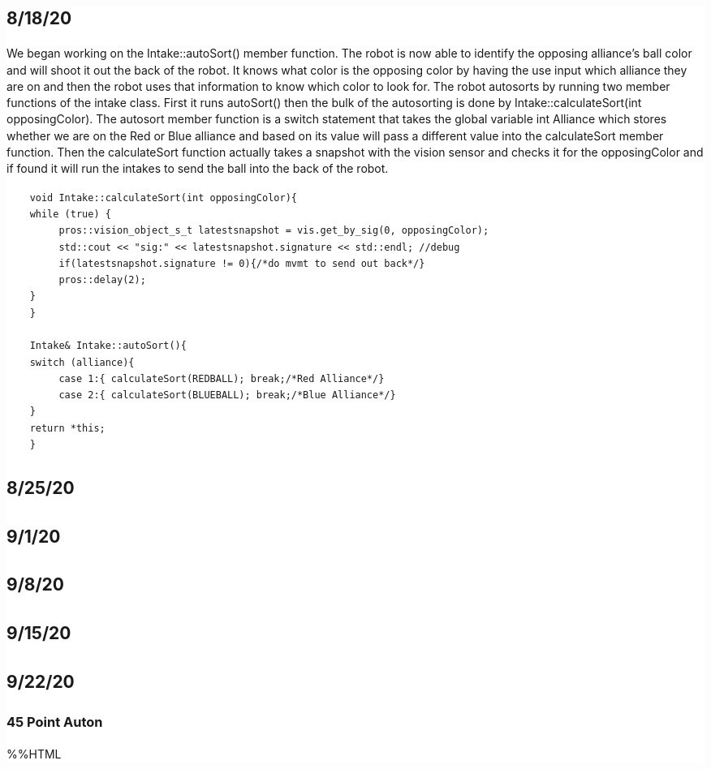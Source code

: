 ## 8/18/20
We began working on the Intake::autoSort() member function. The robot is now able to identify the opposing alliance’s ball color and will shoot it out the back of the robot. It knows what color is the opposing color by having the use input which alliance they are on and then the robot uses that information to know which color to look for. The robot autosorts by running two member functions of the intake class. First it runs autoSort() then the bulk of the autosorting is done by Intake::calculateSort(int opposingColor). The autosort member function is a switch statement that takes the global variable int Alliance which stores whether we are on the Red or Blue alliance and based on its value will pass a different value into the calculateSort member function. Then the calculateSort function actually takes a snapshot with the vision sensor and checks it for the opposingColor and if found it will run the intakes to send the ball into the back of the robot. 

```{code}
	void Intake::calculateSort(int opposingColor){
  	while (true) {
    	 pros::vision_object_s_t latestsnapshot = vis.get_by_sig(0, opposingColor);
    	 std::cout << "sig:" << latestsnapshot.signature << std::endl; //debug
    	 if(latestsnapshot.signature != 0){/*do mvmt to send out back*/}
    	 pros::delay(2);
  	}
	}	

	Intake& Intake::autoSort(){
  	switch (alliance){
    	 case 1:{ calculateSort(REDBALL); break;/*Red Alliance*/}
    	 case 2:{ calculateSort(BLUEBALL); break;/*Blue Alliance*/}
  	}
  	return *this;
	}
```

## 8/25/20

## 9/1/20

## 9/8/20

## 9/15/20

## 9/22/20

### 45 Point Auton

%%HTML
<div align="middle">
<video width="50%" controls>
      <source src="../../images/9-September/9-22-20/45pointAutonRun.mp4" type="video/mp4">
</video></div>
